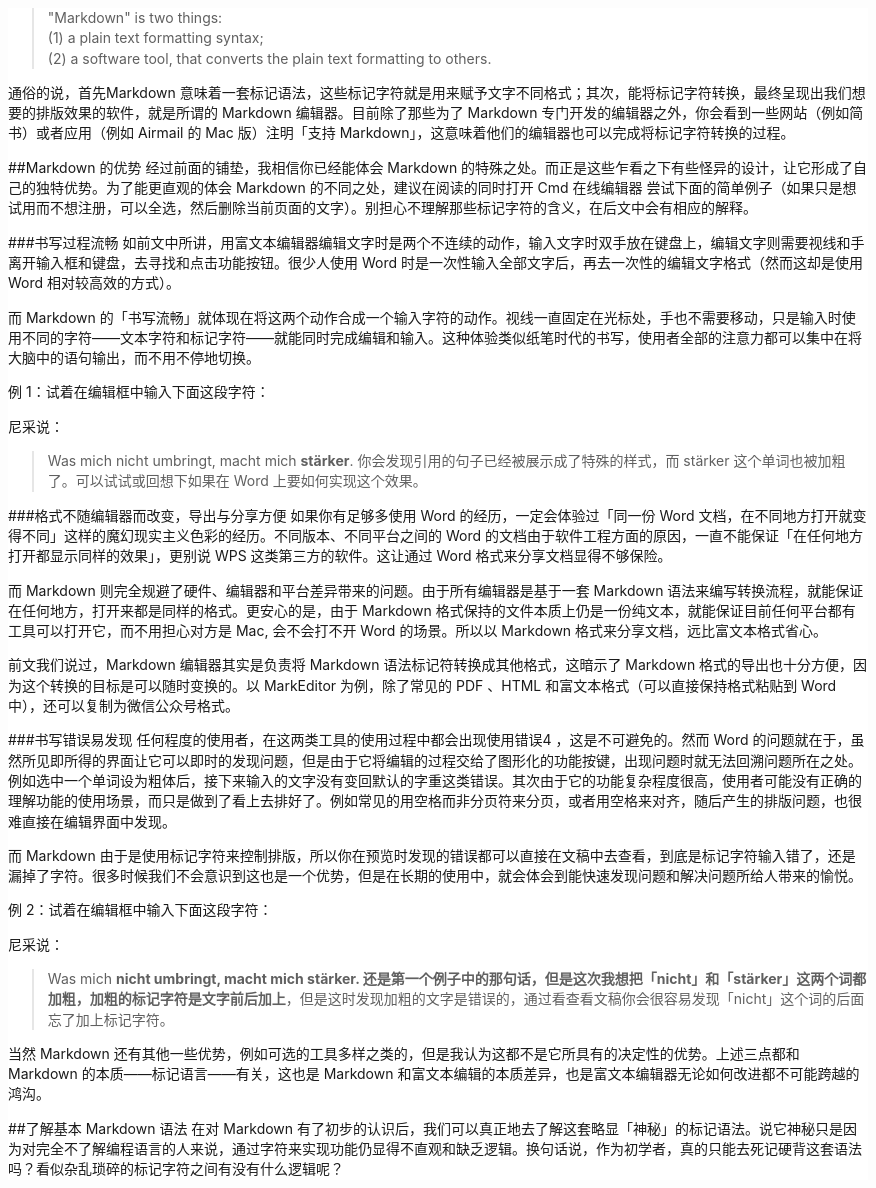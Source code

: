 > "Markdown" is two things:  
(1) a plain text formatting syntax;  
(2) a software tool, that converts the plain text formatting to others.



通俗的说，首先Markdown 意味着一套标记语法，这些标记字符就是用来赋予文字不同格式；其次，能将标记字符转换，最终呈现出我们想要的排版效果的软件，就是所谓的 Markdown 编辑器。目前除了那些为了 Markdown 专门开发的编辑器之外，你会看到一些网站（例如简书）或者应用（例如 Airmail 的 Mac 版）注明「支持 Markdown」，这意味着他们的编辑器也可以完成将标记字符转换的过程。

##Markdown 的优势
经过前面的铺垫，我相信你已经能体会 Markdown 的特殊之处。而正是这些乍看之下有些怪异的设计，让它形成了自己的独特优势。为了能更直观的体会 Markdown 的不同之处，建议在阅读的同时打开 Cmd 在线编辑器 尝试下面的简单例子（如果只是想试用而不想注册，可以全选，然后删除当前页面的文字）。别担心不理解那些标记字符的含义，在后文中会有相应的解释。

###书写过程流畅
如前文中所讲，用富文本编辑器编辑文字时是两个不连续的动作，输入文字时双手放在键盘上，编辑文字则需要视线和手离开输入框和键盘，去寻找和点击功能按钮。很少人使用 Word 时是一次性输入全部文字后，再去一次性的编辑文字格式（然而这却是使用 Word 相对较高效的方式）。

而 Markdown 的「书写流畅」就体现在将这两个动作合成一个输入字符的动作。视线一直固定在光标处，手也不需要移动，只是输入时使用不同的字符——文本字符和标记字符——就能同时完成编辑和输入。这种体验类似纸笔时代的书写，使用者全部的注意力都可以集中在将大脑中的语句输出，而不用不停地切换。

例 1：试着在编辑框中输入下面这段字符：

尼采说：
> Was mich nicht umbringt, macht mich **stärker**.
你会发现引用的句子已经被展示成了特殊的样式，而 stärker 这个单词也被加粗了。可以试试或回想下如果在 Word 上要如何实现这个效果。

###格式不随编辑器而改变，导出与分享方便
如果你有足够多使用 Word 的经历，一定会体验过「同一份 Word 文档，在不同地方打开就变得不同」这样的魔幻现实主义色彩的经历。不同版本、不同平台之间的 Word 的文档由于软件工程方面的原因，一直不能保证「在任何地方打开都显示同样的效果」，更别说 WPS 这类第三方的软件。这让通过 Word 格式来分享文档显得不够保险。

而 Markdown 则完全规避了硬件、编辑器和平台差异带来的问题。由于所有编辑器是基于一套 Markdown 语法来编写转换流程，就能保证在任何地方，打开来都是同样的格式。更安心的是，由于 Markdown 格式保持的文件本质上仍是一份纯文本，就能保证目前任何平台都有工具可以打开它，而不用担心对方是 Mac, 会不会打不开 Word 的场景。所以以 Markdown 格式来分享文档，远比富文本格式省心。

前文我们说过，Markdown 编辑器其实是负责将 Markdown 语法标记符转换成其他格式，这暗示了 Markdown 格式的导出也十分方便，因为这个转换的目标是可以随时变换的。以 MarkEditor 为例，除了常见的 PDF 、HTML 和富文本格式（可以直接保持格式粘贴到 Word 中），还可以复制为微信公众号格式。

###书写错误易发现
任何程度的使用者，在这两类工具的使用过程中都会出现使用错误4 ，这是不可避免的。然而 Word 的问题就在于，虽然所见即所得的界面让它可以即时的发现问题，但是由于它将编辑的过程交给了图形化的功能按键，出现问题时就无法回溯问题所在之处。例如选中一个单词设为粗体后，接下来输入的文字没有变回默认的字重这类错误。其次由于它的功能复杂程度很高，使用者可能没有正确的理解功能的使用场景，而只是做到了看上去排好了。例如常见的用空格而非分页符来分页，或者用空格来对齐，随后产生的排版问题，也很难直接在编辑界面中发现。

而 Markdown 由于是使用标记字符来控制排版，所以你在预览时发现的错误都可以直接在文稿中去查看，到底是标记字符输入错了，还是漏掉了字符。很多时候我们不会意识到这也是一个优势，但是在长期的使用中，就会体会到能快速发现问题和解决问题所给人带来的愉悦。

例 2：试着在编辑框中输入下面这段字符：

尼采说：
> Was mich **nicht umbringt, macht mich **stärker**.
还是第一个例子中的那句话，但是这次我想把「nicht」和「stärker」这两个词都加粗，加粗的标记字符是文字前后加上**，但是这时发现加粗的文字是错误的，通过看查看文稿你会很容易发现「nicht」这个词的后面忘了加上标记字符。

当然 Markdown 还有其他一些优势，例如可选的工具多样之类的，但是我认为这都不是它所具有的决定性的优势。上述三点都和 Markdown 的本质——标记语言——有关，这也是 Markdown 和富文本编辑的本质差异，也是富文本编辑器无论如何改进都不可能跨越的鸿沟。

##了解基本 Markdown 语法
在对 Markdown 有了初步的认识后，我们可以真正地去了解这套略显「神秘」的标记语法。说它神秘只是因为对完全不了解编程语言的人来说，通过字符来实现功能仍显得不直观和缺乏逻辑。换句话说，作为初学者，真的只能去死记硬背这套语法吗？看似杂乱琐碎的标记字符之间有没有什么逻辑呢？
